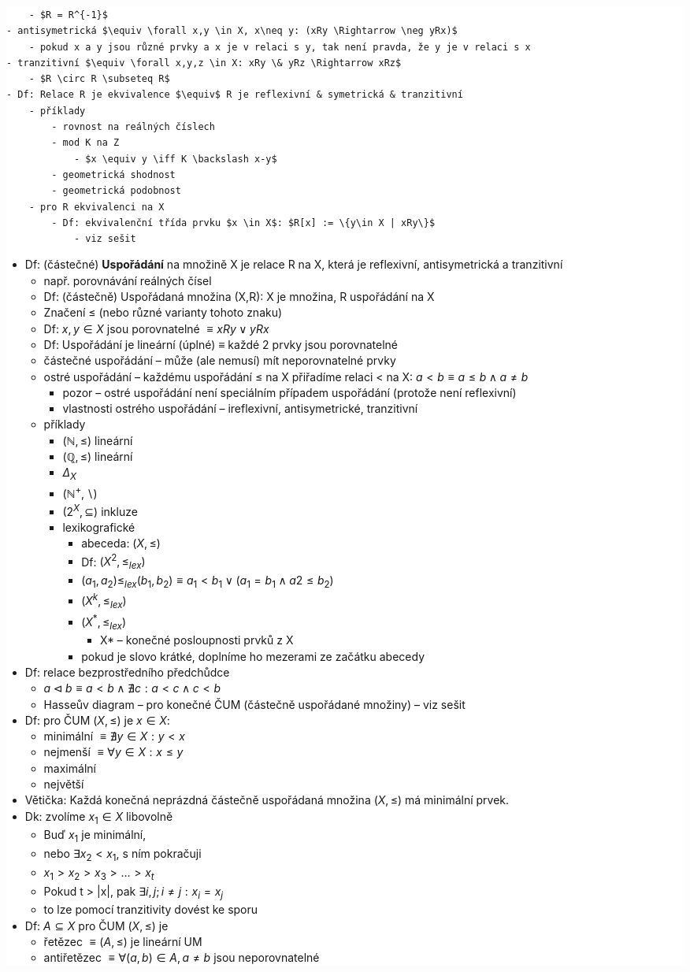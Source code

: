 		- $R = R^{-1}$
	- antisymetrická $\equiv \forall x,y \in X, x\neq y: (xRy \Rightarrow \neg yRx)$
		- pokud x a y jsou různé prvky a x je v relaci s y, tak není pravda, že y je v relaci s x
	- tranzitivní $\equiv \forall x,y,z \in X: xRy \& yRz \Rightarrow xRz$
		- $R \circ R \subseteq R$
	- Df: Relace R je ekvivalence $\equiv$ R je reflexivní & symetrická & tranzitivní
		- příklady
			- rovnost na reálných číslech
			- mod K na Z
				- $x \equiv y \iff K \backslash x-y$
			- geometrická shodnost
			- geometrická podobnost
		- pro R ekvivalenci na X
			- Df: ekvivalenční třída prvku $x \in X$: $R[x] := \{y\in X | xRy\}$
				- viz sešit

- Df: (částečné) **Uspořádání** na množině X je relace R na X, která je reflexivní, antisymetrická a tranzitivní
	- např. porovnávání reálných čísel
	- Df: (částečně) Uspořádaná množina (X,R): X je množina, R uspořádání na X
	- Značení $\leq$ (nebo různé varianty tohoto znaku)
	- Df: $x,y \in X$ jsou porovnatelné $\equiv xRy \lor yRx$
	- Df: Uspořádání je lineární (úplné) $\equiv$ každé 2 prvky jsou porovnatelné
	- částečné uspořádání – může (ale nemusí) mít neporovnatelné prvky
	- ostré uspořádání – každému uspořádání $\leq$ na X přiřadíme relaci $<$ na X: $a < b \equiv a \leq b \land a \neq b$ 
		- pozor – ostré uspořádání není speciálním případem uspořádání (protože není reflexivní)
		- vlastnosti ostrého uspořádání – ireflexivní, antisymetrické, tranzitivní
	- příklady
		- $(\mathbb{N}, \leq)$ lineární
		- $(\mathbb{Q}, \leq)$ lineární
		- $\Delta_X$
		- $(\mathbb{N}^+, \backslash)$
		- $(2^X, \subseteq)$ inkluze
		- lexikografické
			- abeceda: $(X, \leq)$
			- Df: $(X^2,\leq_{lex})$
			- $(a_1, a_2) \leq_{lex} (b_1, b_2) \equiv a_1<b_1 \lor (a_1=b_1 \land a2\leq b_2)$
			- $(X^k, \leq_{lex})$
			- $(X^*, \leq_{lex})$
				- X* – konečné posloupnosti prvků z X
			- pokud je slovo krátké, doplníme ho mezerami ze začátku abecedy
- Df: relace bezprostředního předchůdce
	- $a \triangleleft b \equiv a < b \land \nexists c: a<c \land c<b$
	- Hasseův diagram – pro konečné ČUM (částečně uspořádané množiny) – viz sešit
- Df: pro ČUM $(X,\leq)$ je $x \in X$:
	- minimální $\equiv \nexists y\in X:y<x$
	- nejmenší $\equiv \forall y \in X: x \leq y$
	- maximální
	- největší
- Větička: Každá konečná neprázdná částečně uspořádaná množina $(X,\leq)$ má minimální prvek.
- Dk: zvolíme $x_1 \in X$ libovolně
	- Buď $x_1$ je minimální,
	- nebo $\exists x_2 < x_1$, s ním pokračuji
	- $x_1>x_2>x_3>\dots >x_t$
	- Pokud t > |x|, pak $\exists i,j; i\neq j: x_i = x_j$
	- to lze pomocí tranzitivity dovést ke sporu
- Df: $A \subseteq X$ pro ČUM $(X, \leq)$ je
	- řetězec $\equiv (A,\leq)$ je lineární UM
	- antiřetězec $\equiv \forall(a,b) \in A, a \neq b$ jsou neporovnatelné
